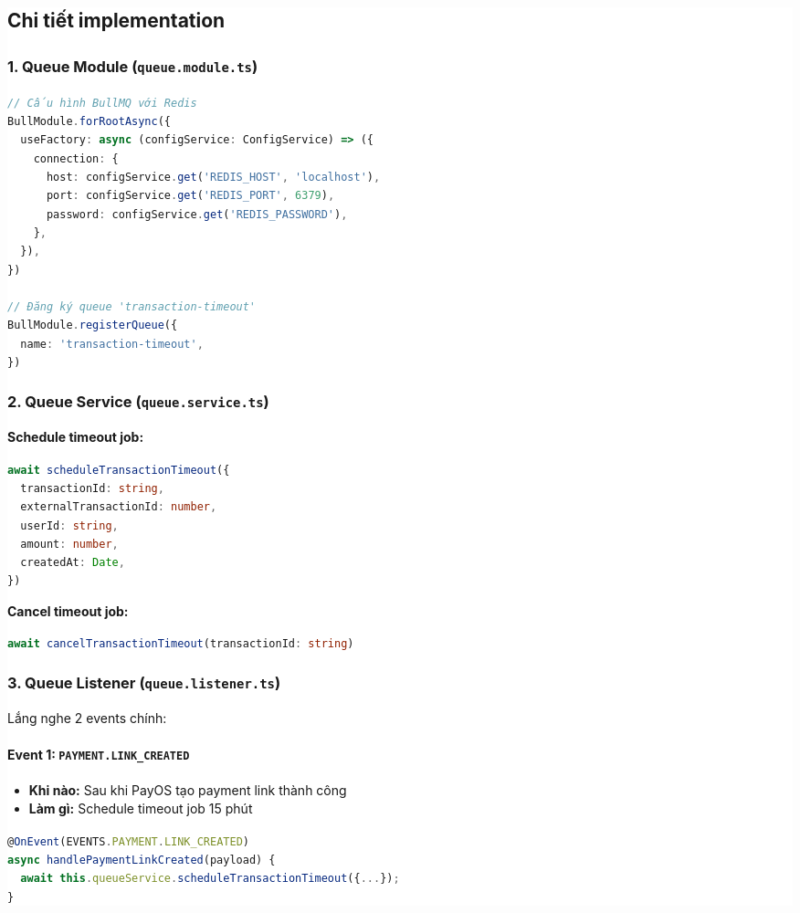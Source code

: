 ## Chi tiết implementation

### 1. Queue Module (`queue.module.ts`)

```typescript
// Cấu hình BullMQ với Redis
BullModule.forRootAsync({
  useFactory: async (configService: ConfigService) => ({
    connection: {
      host: configService.get('REDIS_HOST', 'localhost'),
      port: configService.get('REDIS_PORT', 6379),
      password: configService.get('REDIS_PASSWORD'),
    },
  }),
})

// Đăng ký queue 'transaction-timeout'
BullModule.registerQueue({
  name: 'transaction-timeout',
})
```

### 2. Queue Service (`queue.service.ts`)

**Schedule timeout job:**
```typescript
await scheduleTransactionTimeout({
  transactionId: string,
  externalTransactionId: number,
  userId: string,
  amount: number,
  createdAt: Date,
})
```

**Cancel timeout job:**
```typescript
await cancelTransactionTimeout(transactionId: string)
```

### 3. Queue Listener (`queue.listener.ts`)

Lắng nghe 2 events chính:

#### Event 1: `PAYMENT.LINK_CREATED`
- **Khi nào:** Sau khi PayOS tạo payment link thành công
- **Làm gì:** Schedule timeout job 15 phút
```typescript
@OnEvent(EVENTS.PAYMENT.LINK_CREATED)
async handlePaymentLinkCreated(payload) {
  await this.queueService.scheduleTransactionTimeout({...});
}
```
